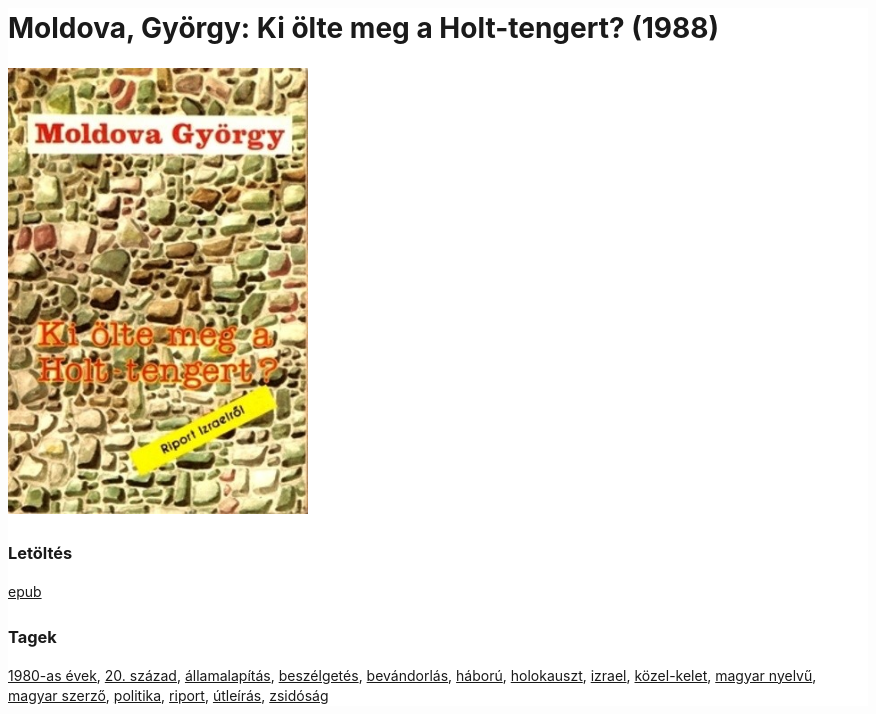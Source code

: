 
# <a name="id_1373">Moldova, György: Ki ölte meg a Holt-tengert? (1988)</a>
<img src="https://github.com/BercziSandor/calibre_lib/raw/main/libs/main/Moldova%2C%20Gyorgy/Ki%20olte%20meg%20a%20Holt-tengert_%20%281373%29/cover.jpg" alt="cover" width="300"/>

### Letöltés
[epub](https://github.com/BercziSandor/calibre_lib/raw/main/libs/main/Moldova%2C%20Gyorgy/Ki%20olte%20meg%20a%20Holt-tengert_%20%281373%29/Ki%20olte%20meg%20a%20Holt-tengert_%20-%20Moldova%2C%20Gyorgy.epub)

### Tagek
[1980-as évek](https://github.com/berczisandor/calibre_lib/libs/main/_tags/1980-as%20%c3%a9vek.md), [20. század](https://github.com/berczisandor/calibre_lib/libs/main/_tags/20.%20sz%c3%a1zad.md), [államalapítás](https://github.com/berczisandor/calibre_lib/libs/main/_tags/%c3%a1llamalap%c3%adt%c3%a1s.md), [beszélgetés](https://github.com/berczisandor/calibre_lib/libs/main/_tags/besz%c3%a9lget%c3%a9s.md), [bevándorlás](https://github.com/berczisandor/calibre_lib/libs/main/_tags/bev%c3%a1ndorl%c3%a1s.md), [háború](https://github.com/berczisandor/calibre_lib/libs/main/_tags/h%c3%a1bor%c3%ba.md), [holokauszt](https://github.com/berczisandor/calibre_lib/libs/main/_tags/holokauszt.md), [izrael](https://github.com/berczisandor/calibre_lib/libs/main/_tags/izrael.md), [közel-kelet](https://github.com/berczisandor/calibre_lib/libs/main/_tags/k%c3%b6zel-kelet.md), [magyar nyelvű](https://github.com/berczisandor/calibre_lib/libs/main/_tags/magyar%20nyelv%c5%b1.md), [magyar szerző](https://github.com/berczisandor/calibre_lib/libs/main/_tags/magyar%20szerz%c5%91.md), [politika](https://github.com/berczisandor/calibre_lib/libs/main/_tags/politika.md), [riport](https://github.com/berczisandor/calibre_lib/libs/main/_tags/riport.md), [útleírás](https://github.com/berczisandor/calibre_lib/libs/main/_tags/%c3%batle%c3%adr%c3%a1s.md), [zsidóság](https://github.com/berczisandor/calibre_lib/libs/main/_tags/zsid%c3%b3s%c3%a1g.md)
